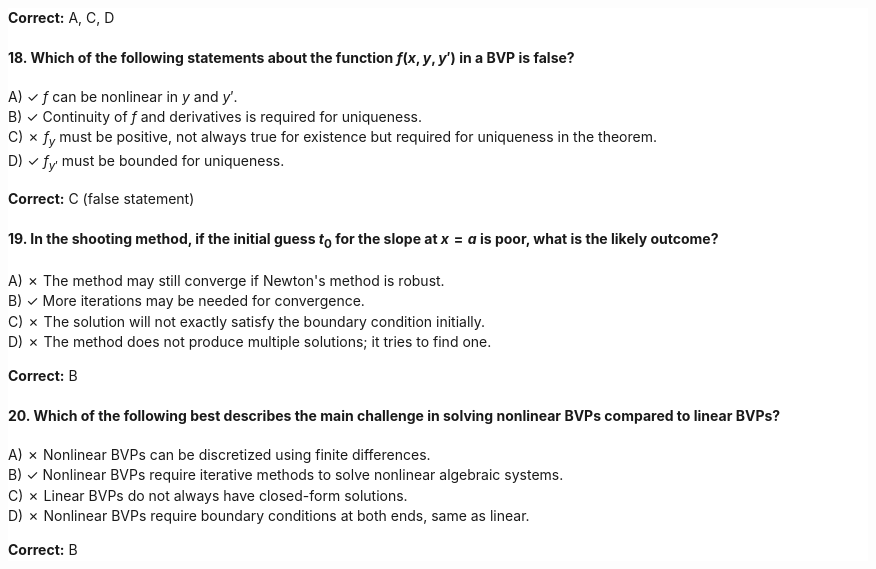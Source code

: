 **Correct:** A, C, D


#### 18. Which of the following statements about the function $f(x, y, y')$ in a BVP is false?  
A) ✓ $f$ can be nonlinear in $y$ and $y'$.  
B) ✓ Continuity of $f$ and derivatives is required for uniqueness.  
C) ✗ $f_y$ must be positive, not always true for existence but required for uniqueness in the theorem.  
D) ✓ $f_{y'}$ must be bounded for uniqueness.

**Correct:** C (false statement)


#### 19. In the shooting method, if the initial guess $t_0$ for the slope at $x = a$ is poor, what is the likely outcome?  
A) ✗ The method may still converge if Newton's method is robust.  
B) ✓ More iterations may be needed for convergence.  
C) ✗ The solution will not exactly satisfy the boundary condition initially.  
D) ✗ The method does not produce multiple solutions; it tries to find one.

**Correct:** B


#### 20. Which of the following best describes the main challenge in solving nonlinear BVPs compared to linear BVPs?  
A) ✗ Nonlinear BVPs can be discretized using finite differences.  
B) ✓ Nonlinear BVPs require iterative methods to solve nonlinear algebraic systems.  
C) ✗ Linear BVPs do not always have closed-form solutions.  
D) ✗ Nonlinear BVPs require boundary conditions at both ends, same as linear.

**Correct:** B